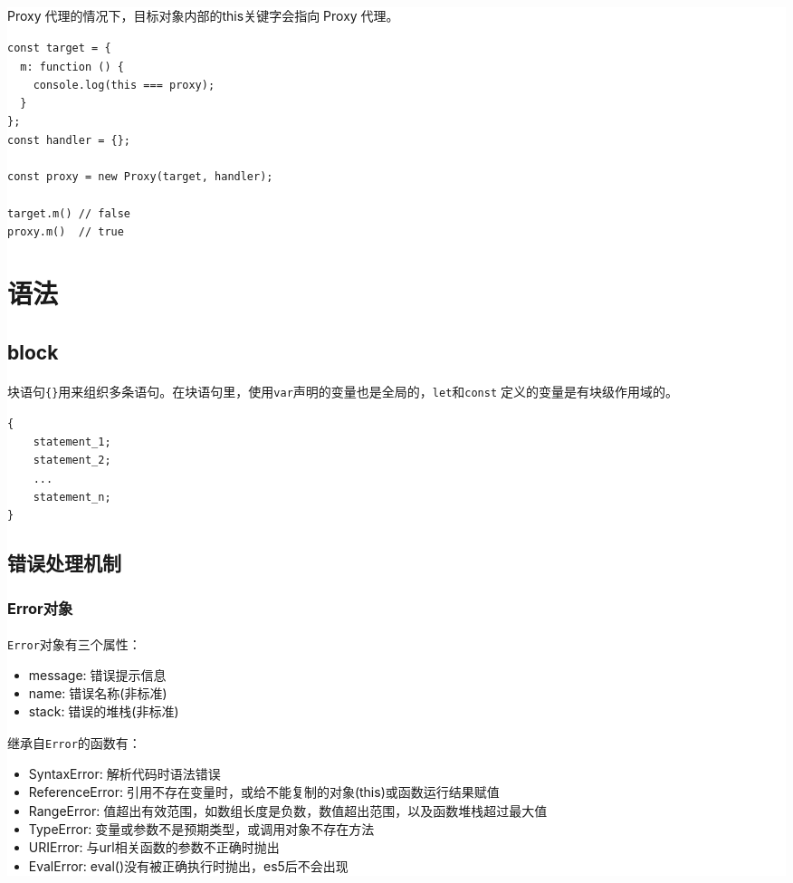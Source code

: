 Proxy 代理的情况下，目标对象内部的this关键字会指向 Proxy 代理。
 
```
const target = {
  m: function () {
    console.log(this === proxy);
  }
};
const handler = {};

const proxy = new Proxy(target, handler);

target.m() // false
proxy.m()  // true
```








# 语法

## block

块语句`{}`用来组织多条语句。在块语句里，使用`var`声明的变量也是全局的，`let`和`const` 定义的变量是有块级作用域的。

```
{
    statement_1;
    statement_2;
    ...
    statement_n;
}
```


## 错误处理机制

### Error对象

`Error`对象有三个属性：

- message: 错误提示信息
- name: 错误名称(非标准)
- stack: 错误的堆栈(非标准)

继承自`Error`的函数有：

- SyntaxError: 解析代码时语法错误
- ReferenceError: 引用不存在变量时，或给不能复制的对象(this)或函数运行结果赋值
- RangeError: 值超出有效范围，如数组长度是负数，数值超出范围，以及函数堆栈超过最大值
- TypeError: 变量或参数不是预期类型，或调用对象不存在方法
- URIError: 与url相关函数的参数不正确时抛出
- EvalError: eval()没有被正确执行时抛出，es5后不会出现
